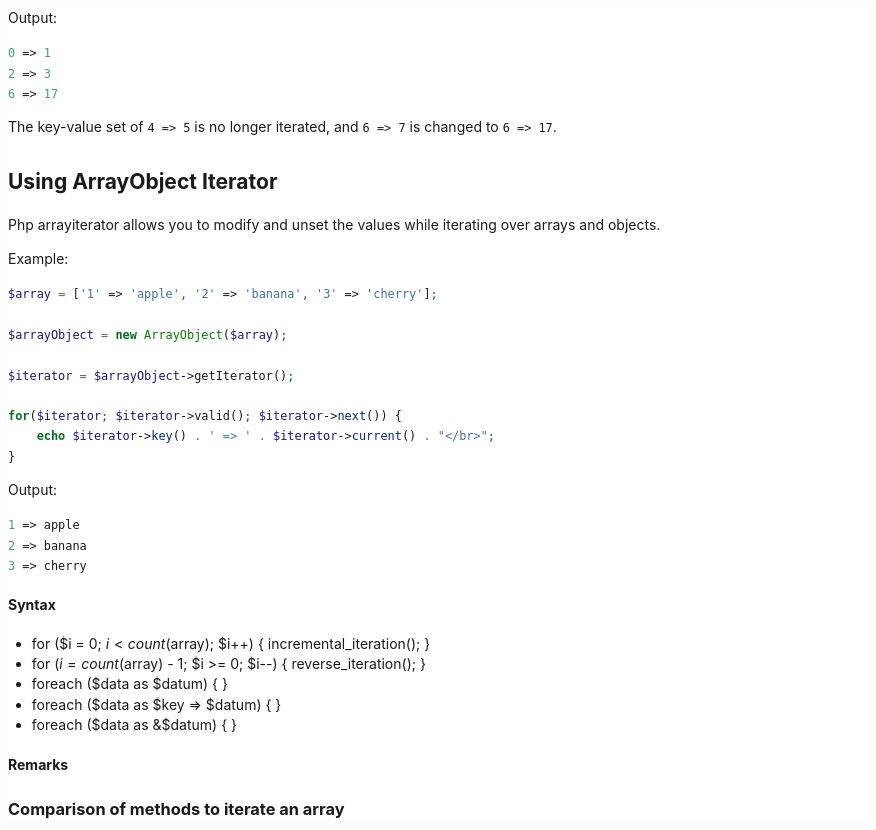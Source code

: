 Output:

```php
0 => 1
2 => 3
6 => 17

```

The key-value set of `4 => 5` is no longer iterated, and `6 => 7` is changed to `6 => 17`.



## Using ArrayObject Iterator


Php arrayiterator allows you to modify and unset the values while iterating over arrays and objects.

Example:

```php
$array = ['1' => 'apple', '2' => 'banana', '3' => 'cherry'];

$arrayObject = new ArrayObject($array);

$iterator = $arrayObject->getIterator();

for($iterator; $iterator->valid(); $iterator->next()) {
    echo $iterator->key() . ' => ' . $iterator->current() . "</br>";
}

```

Output:

```php
1 => apple
2 => banana
3 => cherry

```



#### Syntax


- for ($i = 0; $i < count($array); $i++) { incremental_iteration(); }
- for ($i = count($array) - 1; $i >= 0; $i--) { reverse_iteration(); }
- foreach ($data as $datum) { }
- foreach ($data as $key => $datum) { }
- foreach ($data as &$datum) { }



#### Remarks


### Comparison of methods to iterate an array
